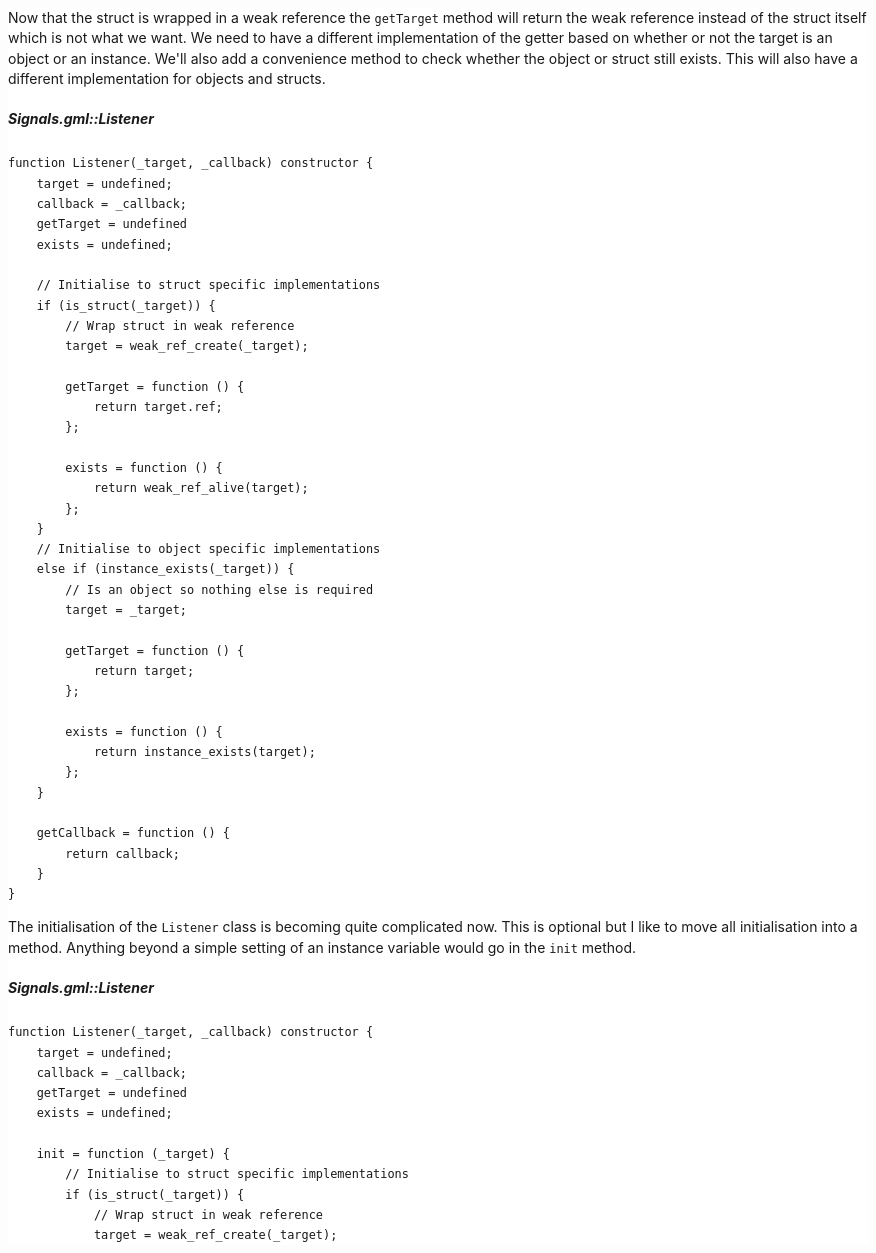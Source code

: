 Now that the struct is wrapped in a weak reference the `getTarget` method will return the weak reference instead of the struct itself which is not what we want. We need to have a different implementation of the getter based on whether or not the target is an object or an instance. We'll also add a convenience method to check whether the object or struct still exists. This will also have a different implementation for objects and structs.

##### Signals.gml::Listener
```gml
function Listener(_target, _callback) constructor {
    target = undefined;
    callback = _callback;
    getTarget = undefined
    exists = undefined;

    // Initialise to struct specific implementations
    if (is_struct(_target)) {
        // Wrap struct in weak reference
        target = weak_ref_create(_target);

        getTarget = function () {
            return target.ref; 
        };

        exists = function () {
            return weak_ref_alive(target);
        };
    }
    // Initialise to object specific implementations
    else if (instance_exists(_target)) {
        // Is an object so nothing else is required
        target = _target;
        
        getTarget = function () {
            return target;
        };

        exists = function () {
            return instance_exists(target);
        };
    }

    getCallback = function () {
        return callback;
    }
}
```

The initialisation of the `Listener` class is becoming quite complicated now. This is optional but I like to move all initialisation into a method. Anything beyond a simple setting of an instance variable would go in the `init` method.

##### Signals.gml::Listener
```gml
function Listener(_target, _callback) constructor {
    target = undefined;
    callback = _callback;
    getTarget = undefined
    exists = undefined;

    init = function (_target) {
        // Initialise to struct specific implementations
        if (is_struct(_target)) {
            // Wrap struct in weak reference
            target = weak_ref_create(_target);

```